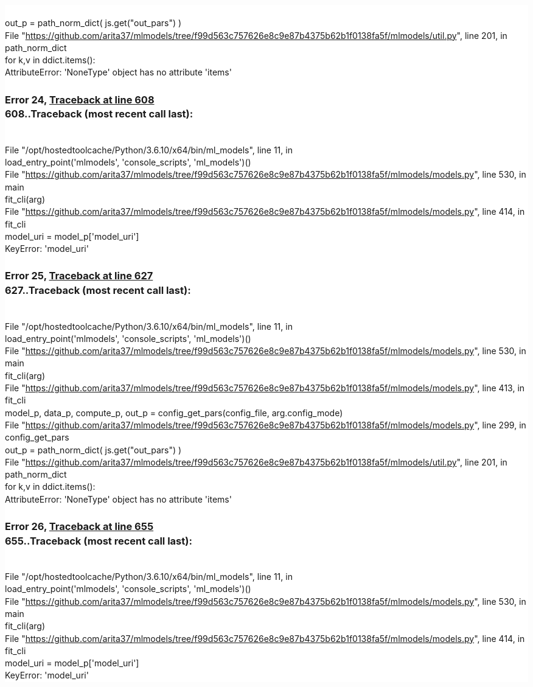 <br />    out_p     = path_norm_dict( js.get("out_pars") )
<br />  File "https://github.com/arita37/mlmodels/tree/f99d563c757626e8c9e87b4375b62b1f0138fa5f/mlmodels/util.py", line 201, in path_norm_dict
<br />    for k,v in ddict.items():
<br />AttributeError: 'NoneType' object has no attribute 'items'



### Error 24, [Traceback at line 608](https://github.com/arita37/mlmodels_store/blob/master/log_json/log_json.py#L608)<br />608..Traceback (most recent call last):
<br />  File "/opt/hostedtoolcache/Python/3.6.10/x64/bin/ml_models", line 11, in <module>
<br />    load_entry_point('mlmodels', 'console_scripts', 'ml_models')()
<br />  File "https://github.com/arita37/mlmodels/tree/f99d563c757626e8c9e87b4375b62b1f0138fa5f/mlmodels/models.py", line 530, in main
<br />    fit_cli(arg)
<br />  File "https://github.com/arita37/mlmodels/tree/f99d563c757626e8c9e87b4375b62b1f0138fa5f/mlmodels/models.py", line 414, in fit_cli
<br />    model_uri = model_p['model_uri']
<br />KeyError: 'model_uri'



### Error 25, [Traceback at line 627](https://github.com/arita37/mlmodels_store/blob/master/log_json/log_json.py#L627)<br />627..Traceback (most recent call last):
<br />  File "/opt/hostedtoolcache/Python/3.6.10/x64/bin/ml_models", line 11, in <module>
<br />    load_entry_point('mlmodels', 'console_scripts', 'ml_models')()
<br />  File "https://github.com/arita37/mlmodels/tree/f99d563c757626e8c9e87b4375b62b1f0138fa5f/mlmodels/models.py", line 530, in main
<br />    fit_cli(arg)
<br />  File "https://github.com/arita37/mlmodels/tree/f99d563c757626e8c9e87b4375b62b1f0138fa5f/mlmodels/models.py", line 413, in fit_cli
<br />    model_p, data_p, compute_p, out_p = config_get_pars(config_file, arg.config_mode)
<br />  File "https://github.com/arita37/mlmodels/tree/f99d563c757626e8c9e87b4375b62b1f0138fa5f/mlmodels/models.py", line 299, in config_get_pars
<br />    out_p     = path_norm_dict( js.get("out_pars") )
<br />  File "https://github.com/arita37/mlmodels/tree/f99d563c757626e8c9e87b4375b62b1f0138fa5f/mlmodels/util.py", line 201, in path_norm_dict
<br />    for k,v in ddict.items():
<br />AttributeError: 'NoneType' object has no attribute 'items'



### Error 26, [Traceback at line 655](https://github.com/arita37/mlmodels_store/blob/master/log_json/log_json.py#L655)<br />655..Traceback (most recent call last):
<br />  File "/opt/hostedtoolcache/Python/3.6.10/x64/bin/ml_models", line 11, in <module>
<br />    load_entry_point('mlmodels', 'console_scripts', 'ml_models')()
<br />  File "https://github.com/arita37/mlmodels/tree/f99d563c757626e8c9e87b4375b62b1f0138fa5f/mlmodels/models.py", line 530, in main
<br />    fit_cli(arg)
<br />  File "https://github.com/arita37/mlmodels/tree/f99d563c757626e8c9e87b4375b62b1f0138fa5f/mlmodels/models.py", line 414, in fit_cli
<br />    model_uri = model_p['model_uri']
<br />KeyError: 'model_uri'
